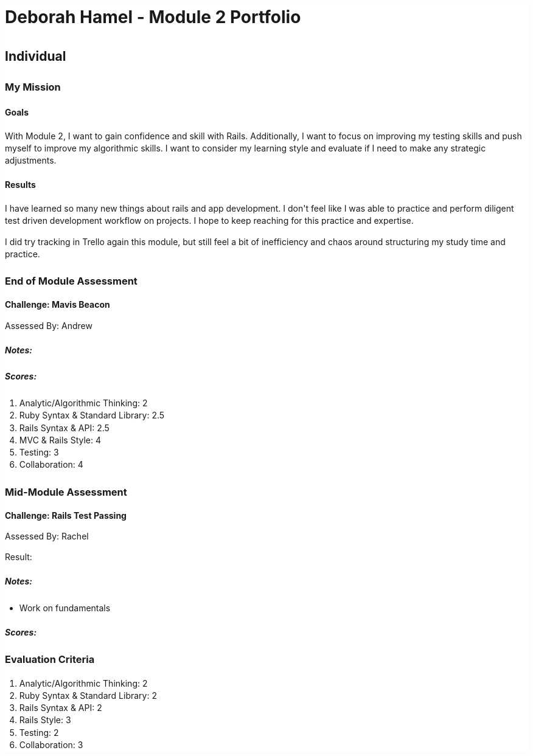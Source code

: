# Deborah Hamel - Module 2 Portfolio

## Individual

### My Mission

#### Goals
With Module 2, I want to gain confidence and skill with Rails. Additionally, I want to focus on improving my testing skills and push myself to improve my algorithmic skills. I want to consider my learning style and evaluate if I need to make any strategic adjustments.

#### Results
I have learned so many new things about rails and app development. I don't feel like I was able to practice and perform diligent test driven development workflow on projects. I hope to keep reaching for this practice and expertise.

I did try tracking in Trello again this module, but still feel a bit of inefficiency and chaos around structuring my study time and practice.

### End of Module Assessment

**Challenge: Mavis Beacon**

Assessed By: Andrew


##### Notes:


##### Scores:

1. Analytic/Algorithmic Thinking: 2
2. Ruby Syntax & Standard Library: 2.5
3. Rails Syntax & API: 2.5
4. MVC & Rails Style: 4
5. Testing: 3
6. Collaboration: 4

### Mid-Module Assessment

**Challenge: Rails Test Passing**

Assessed By: Rachel

Result:

##### Notes:

* Work on fundamentals

##### Scores:
### Evaluation Criteria
1. Analytic/Algorithmic Thinking: 2
2. Ruby Syntax & Standard Library: 2
3. Rails Syntax & API: 2
4. Rails Style: 3
5. Testing: 2
6. Collaboration: 3
